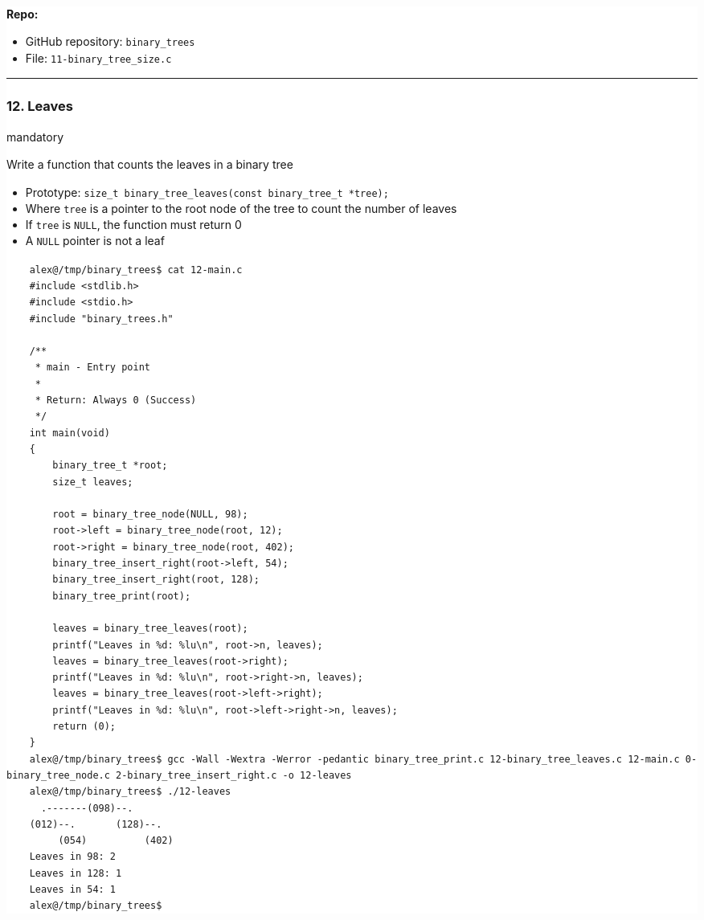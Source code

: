 **Repo:**

*   GitHub repository: `binary_trees`
*   File: `11-binary_tree_size.c`

-----

### 12\. Leaves

mandatory

Write a function that counts the leaves in a binary tree

*   Prototype: `size_t binary_tree_leaves(const binary_tree_t *tree);`
*   Where `tree` is a pointer to the root node of the tree to count the number of leaves
*   If `tree` is `NULL`, the function must return 0
*   A `NULL` pointer is not a leaf
```
    alex@/tmp/binary_trees$ cat 12-main.c 
    #include <stdlib.h>
    #include <stdio.h>
    #include "binary_trees.h"
    
    /**
     * main - Entry point
     *
     * Return: Always 0 (Success)
     */
    int main(void)
    {
        binary_tree_t *root;
        size_t leaves;
    
        root = binary_tree_node(NULL, 98);
        root->left = binary_tree_node(root, 12);
        root->right = binary_tree_node(root, 402);
        binary_tree_insert_right(root->left, 54);
        binary_tree_insert_right(root, 128);
        binary_tree_print(root);
    
        leaves = binary_tree_leaves(root);
        printf("Leaves in %d: %lu\n", root->n, leaves);
        leaves = binary_tree_leaves(root->right);
        printf("Leaves in %d: %lu\n", root->right->n, leaves);
        leaves = binary_tree_leaves(root->left->right);
        printf("Leaves in %d: %lu\n", root->left->right->n, leaves);
        return (0);
    }
    alex@/tmp/binary_trees$ gcc -Wall -Wextra -Werror -pedantic binary_tree_print.c 12-binary_tree_leaves.c 12-main.c 0-binary_tree_node.c 2-binary_tree_insert_right.c -o 12-leaves
    alex@/tmp/binary_trees$ ./12-leaves 
      .-------(098)--.
    (012)--.       (128)--.
         (054)          (402)
    Leaves in 98: 2
    Leaves in 128: 1
    Leaves in 54: 1
    alex@/tmp/binary_trees$
```    

